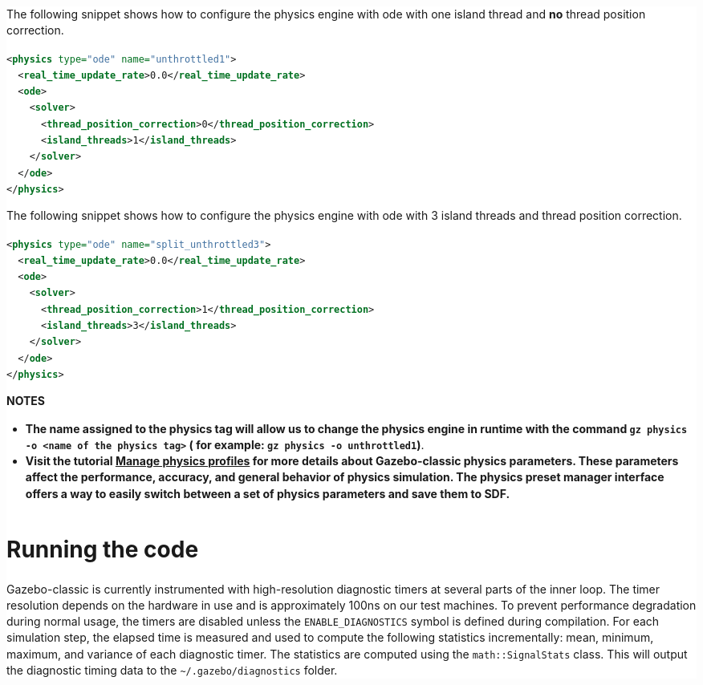 The following snippet shows how to configure the physics engine with ode with one island thread and **no** thread position correction.

```xml
<physics type="ode" name="unthrottled1">
  <real_time_update_rate>0.0</real_time_update_rate>
  <ode>
    <solver>
      <thread_position_correction>0</thread_position_correction>
      <island_threads>1</island_threads>
    </solver>
  </ode>
</physics>
```

The following snippet shows how to configure the physics engine with ode with 3 island threads and thread position correction.

```xml
<physics type="ode" name="split_unthrottled3">
  <real_time_update_rate>0.0</real_time_update_rate>
  <ode>
    <solver>
      <thread_position_correction>1</thread_position_correction>
      <island_threads>3</island_threads>
    </solver>
  </ode>
</physics>
```

**NOTES**
 - **The name assigned to the physics tag will allow us to change the physics
 engine in runtime with the command `gz physics -o <name of the physics tag>`
 ( for example: `gz physics -o unthrottled1`)**.
 - **Visit the tutorial [Manage physics profiles](/tutorials?tut=preset_manager&cat=physics)
 for more details about Gazebo-classic physics parameters. These parameters affect the
 performance, accuracy, and general behavior of physics simulation. The
 physics preset manager interface offers a way to easily switch between a set
 of physics parameters and save them to SDF.**

# Running the code

Gazebo-classic is currently instrumented with high-resolution diagnostic timers at several parts of the inner
loop. The timer resolution depends on the hardware in use and is approximately 100ns on our test
machines. To prevent performance degradation during normal usage, the timers are disabled unless the
`ENABLE_DIAGNOSTICS` symbol is defined during compilation. For each simulation step, the elapsed
time is measured and used to compute the following statistics incrementally: mean, minimum,
maximum, and variance of each diagnostic timer. The statistics are computed using the
`math::SignalStats` class. This will output the diagnostic timing data to the `~/.gazebo/diagnostics`
 folder.
